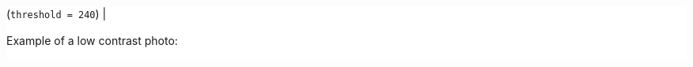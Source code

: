 (`threshold = 240`) |

Example of a low contrast photo:

|                                                                         |                                                                         |                                                                         |
| ----------------------------------------------------------------------- | ----------------------------------------------------------------------- | ----------------------------------------------------------------------- |